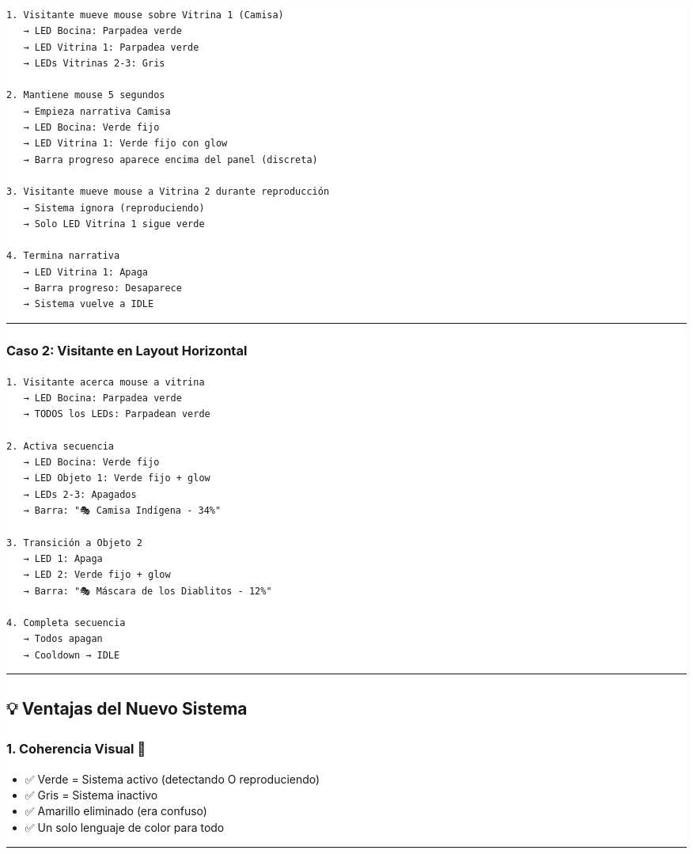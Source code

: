 ```
1. Visitante mueve mouse sobre Vitrina 1 (Camisa)
   → LED Bocina: Parpadea verde
   → LED Vitrina 1: Parpadea verde
   → LEDs Vitrinas 2-3: Gris

2. Mantiene mouse 5 segundos
   → Empieza narrativa Camisa
   → LED Bocina: Verde fijo
   → LED Vitrina 1: Verde fijo con glow
   → Barra progreso aparece encima del panel (discreta)

3. Visitante mueve mouse a Vitrina 2 durante reproducción
   → Sistema ignora (reproduciendo)
   → Solo LED Vitrina 1 sigue verde

4. Termina narrativa
   → LED Vitrina 1: Apaga
   → Barra progreso: Desaparece
   → Sistema vuelve a IDLE
```

---

### **Caso 2: Visitante en Layout Horizontal**

```
1. Visitante acerca mouse a vitrina
   → LED Bocina: Parpadea verde
   → TODOS los LEDs: Parpadean verde

2. Activa secuencia
   → LED Bocina: Verde fijo
   → LED Objeto 1: Verde fijo + glow
   → LEDs 2-3: Apagados
   → Barra: "🎭 Camisa Indígena - 34%"

3. Transición a Objeto 2
   → LED 1: Apaga
   → LED 2: Verde fijo + glow
   → Barra: "🎭 Máscara de los Diablitos - 12%"

4. Completa secuencia
   → Todos apagan
   → Cooldown → IDLE
```

---

## 💡 Ventajas del Nuevo Sistema

### **1. Coherencia Visual** 🎨
- ✅ Verde = Sistema activo (detectando O reproduciendo)
- ✅ Gris = Sistema inactivo
- ✅ Amarillo eliminado (era confuso)
- ✅ Un solo lenguaje de color para todo

---